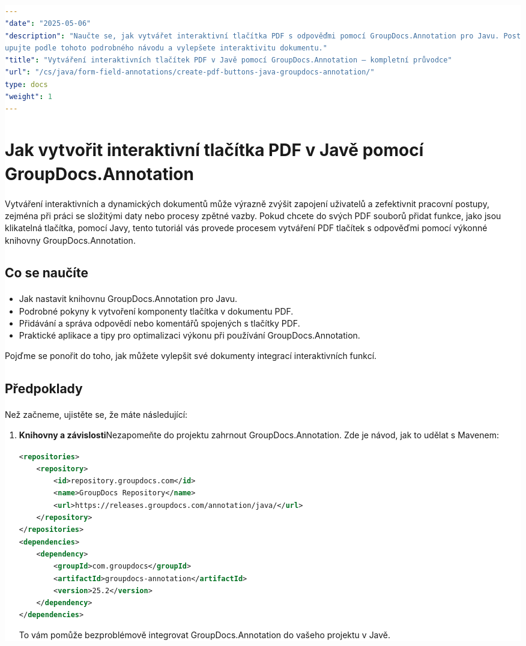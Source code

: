 ```yaml
---
"date": "2025-05-06"
"description": "Naučte se, jak vytvářet interaktivní tlačítka PDF s odpověďmi pomocí GroupDocs.Annotation pro Javu. Postupujte podle tohoto podrobného návodu a vylepšete interaktivitu dokumentu."
"title": "Vytváření interaktivních tlačítek PDF v Javě pomocí GroupDocs.Annotation – kompletní průvodce"
"url": "/cs/java/form-field-annotations/create-pdf-buttons-java-groupdocs-annotation/"
type: docs
"weight": 1
---
```


# Jak vytvořit interaktivní tlačítka PDF v Javě pomocí GroupDocs.Annotation
Vytváření interaktivních a dynamických dokumentů může výrazně zvýšit zapojení uživatelů a zefektivnit pracovní postupy, zejména při práci se složitými daty nebo procesy zpětné vazby. Pokud chcete do svých PDF souborů přidat funkce, jako jsou klikatelná tlačítka, pomocí Javy, tento tutoriál vás provede procesem vytváření PDF tlačítek s odpověďmi pomocí výkonné knihovny GroupDocs.Annotation.

## Co se naučíte
- Jak nastavit knihovnu GroupDocs.Annotation pro Javu.
- Podrobné pokyny k vytvoření komponenty tlačítka v dokumentu PDF.
- Přidávání a správa odpovědí nebo komentářů spojených s tlačítky PDF.
- Praktické aplikace a tipy pro optimalizaci výkonu při používání GroupDocs.Annotation.

Pojďme se ponořit do toho, jak můžete vylepšit své dokumenty integrací interaktivních funkcí.

## Předpoklady
Než začneme, ujistěte se, že máte následující:

1. **Knihovny a závislosti**Nezapomeňte do projektu zahrnout GroupDocs.Annotation. Zde je návod, jak to udělat s Mavenem:
    ```xml
    <repositories>
        <repository>
            <id>repository.groupdocs.com</id>
            <name>GroupDocs Repository</name>
            <url>https://releases.groupdocs.com/annotation/java/</url>
        </repository>
    </repositories>
    <dependencies>
        <dependency>
            <groupId>com.groupdocs</groupId>
            <artifactId>groupdocs-annotation</artifactId>
            <version>25.2</version>
        </dependency>
    </dependencies>
    ```
   To vám pomůže bezproblémově integrovat GroupDocs.Annotation do vašeho projektu v Javě.
